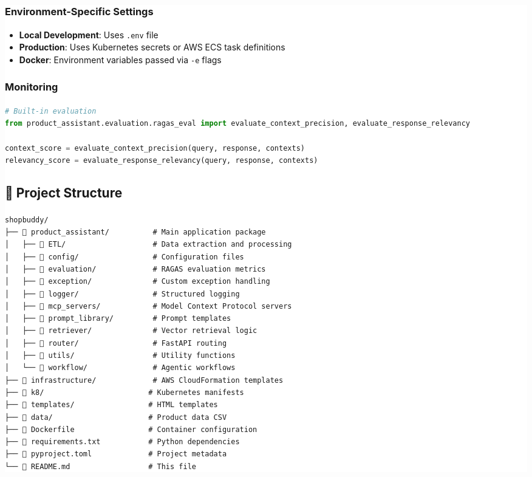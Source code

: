 ### **Environment-Specific Settings**
- **Local Development**: Uses `.env` file
- **Production**: Uses Kubernetes secrets or AWS ECS task definitions
- **Docker**: Environment variables passed via `-e` flags

### **Monitoring**
```python
# Built-in evaluation
from product_assistant.evaluation.ragas_eval import evaluate_context_precision, evaluate_response_relevancy

context_score = evaluate_context_precision(query, response, contexts)
relevancy_score = evaluate_response_relevancy(query, response, contexts)
```

## 📄 Project Structure

```
shopbuddy/
├── 📁 product_assistant/          # Main application package
│   ├── 📁 ETL/                    # Data extraction and processing
│   ├── 📁 config/                 # Configuration files
│   ├── 📁 evaluation/             # RAGAS evaluation metrics
│   ├── 📁 exception/              # Custom exception handling
│   ├── 📁 logger/                 # Structured logging
│   ├── 📁 mcp_servers/            # Model Context Protocol servers
│   ├── 📁 prompt_library/         # Prompt templates
│   ├── 📁 retriever/              # Vector retrieval logic
│   ├── 📁 router/                 # FastAPI routing
│   ├── 📁 utils/                  # Utility functions
│   └── 📁 workflow/               # Agentic workflows
├── 📁 infrastructure/             # AWS CloudFormation templates
├── 📁 k8/                        # Kubernetes manifests
├── 📁 templates/                 # HTML templates
├── 📁 data/                      # Product data CSV
├── 📄 Dockerfile                 # Container configuration
├── 📄 requirements.txt           # Python dependencies
├── 📄 pyproject.toml             # Project metadata
└── 📄 README.md                  # This file
```
